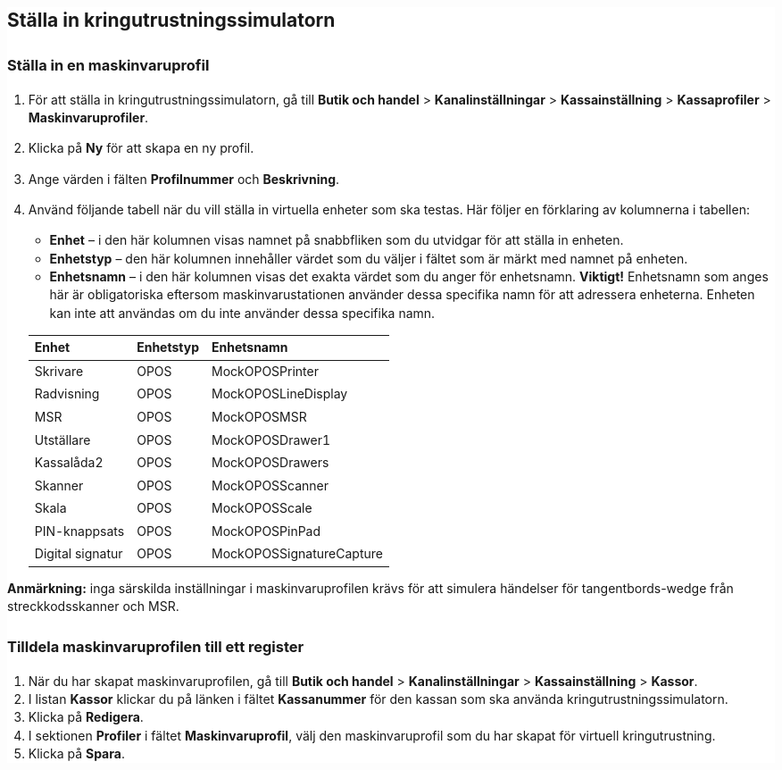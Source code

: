 ## <a name="set-up-the-peripheral-simulator"></a>Ställa in kringutrustningssimulatorn
### <a name="set-up-a-hardware-profile"></a>Ställa in en maskinvaruprofil

1.  För att ställa in kringutrustningssimulatorn, gå till **Butik och handel** &gt; **Kanalinställningar** &gt; **Kassainställning** &gt; **Kassaprofiler** &gt; **Maskinvaruprofiler**.
2.  Klicka på **Ny** för att skapa en ny profil.
3.  Ange värden i fälten **Profilnummer** och **Beskrivning**.
4.  Använd följande tabell när du vill ställa in virtuella enheter som ska testas. Här följer en förklaring av kolumnerna i tabellen:
    -   **Enhet** – i den här kolumnen visas namnet på snabbfliken som du utvidgar för att ställa in enheten.
    -   **Enhetstyp** – den här kolumnen innehåller värdet som du väljer i fältet som är märkt med namnet på enheten.
    -   **Enhetsnamn** – i den här kolumnen visas det exakta värdet som du anger för enhetsnamn. **Viktigt!** Enhetsnamn som anges här är obligatoriska eftersom maskinvarustationen använder dessa specifika namn för att adressera enheterna. Enheten kan inte att användas om du inte använder dessa specifika namn.

    | Enhet            | Enhetstyp | Enhetsnamn              |
    |-------------------|-------------|--------------------------|
    | Skrivare           | OPOS        | MockOPOSPrinter          |
    | Radvisning      | OPOS        | MockOPOSLineDisplay      |
    | MSR               | OPOS        | MockOPOSMSR              |
    | Utställare            | OPOS        | MockOPOSDrawer1          |
    | Kassalåda2           | OPOS        | MockOPOSDrawers          |
    | Skanner           | OPOS        | MockOPOSScanner          |
    | Skala             | OPOS        | MockOPOSScale            |
    | PIN-knappsats           | OPOS        | MockOPOSPinPad           |
    | Digital signatur | OPOS        | MockOPOSSignatureCapture |

**Anmärkning:** inga särskilda inställningar i maskinvaruprofilen krävs för att simulera händelser för tangentbords-wedge från streckkodsskanner och MSR.

### <a name="assign-the-hardware-profile-to-a-register"></a>Tilldela maskinvaruprofilen till ett register

1.  När du har skapat maskinvaruprofilen, gå till **Butik och handel** &gt; **Kanalinställningar** &gt; **Kassainställning** &gt; **Kassor**.
2.  I listan **Kassor** klickar du på länken i fältet **Kassanummer** för den kassan som ska använda kringutrustningssimulatorn.
3.  Klicka på **Redigera**.
4.  I sektionen **Profiler** i fältet **Maskinvaruprofil**, välj den maskinvaruprofil som du har skapat för virtuell kringutrustning.
5.  Klicka på **Spara**.
